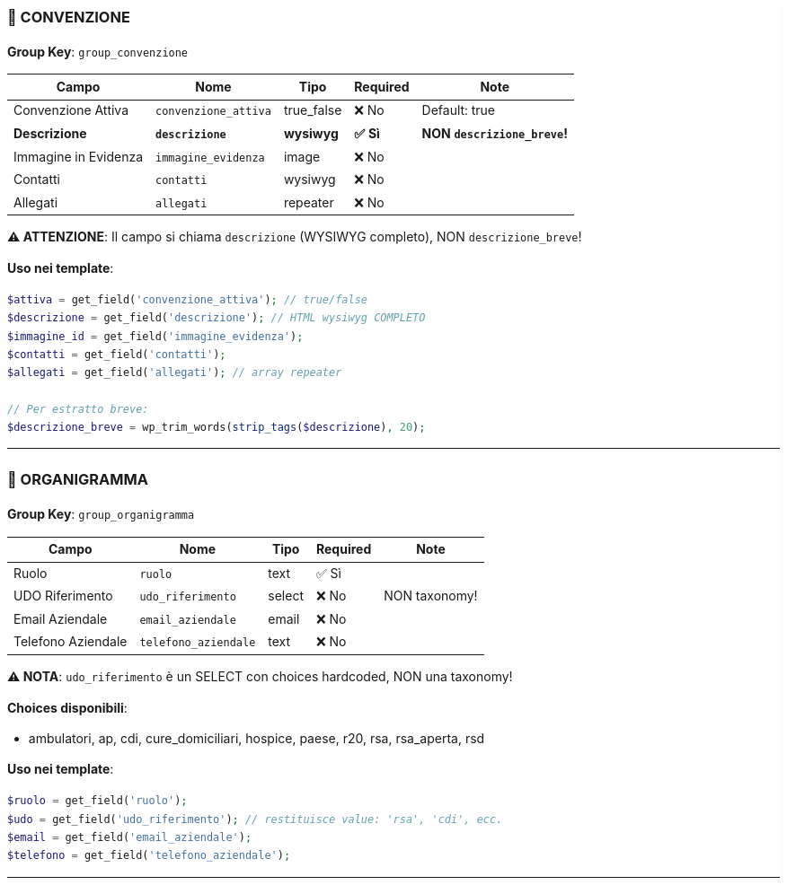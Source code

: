 ### 🔵 CONVENZIONE

**Group Key**: `group_convenzione`

| Campo | Nome | Tipo | Required | Note |
|-------|------|------|----------|------|
| Convenzione Attiva | `convenzione_attiva` | true_false | ❌ No | Default: true |
| **Descrizione** | **`descrizione`** | **wysiwyg** | **✅ Sì** | **NON `descrizione_breve`!** |
| Immagine in Evidenza | `immagine_evidenza` | image | ❌ No | |
| Contatti | `contatti` | wysiwyg | ❌ No | |
| Allegati | `allegati` | repeater | ❌ No | |

**⚠️ ATTENZIONE**: Il campo si chiama `descrizione` (WYSIWYG completo), NON `descrizione_breve`!

**Uso nei template**:
```php
$attiva = get_field('convenzione_attiva'); // true/false
$descrizione = get_field('descrizione'); // HTML wysiwyg COMPLETO
$immagine_id = get_field('immagine_evidenza');
$contatti = get_field('contatti');
$allegati = get_field('allegati'); // array repeater

// Per estratto breve:
$descrizione_breve = wp_trim_words(strip_tags($descrizione), 20);
```

---

### 🔵 ORGANIGRAMMA

**Group Key**: `group_organigramma`

| Campo | Nome | Tipo | Required | Note |
|-------|------|------|----------|------|
| Ruolo | `ruolo` | text | ✅ Sì | |
| UDO Riferimento | `udo_riferimento` | select | ❌ No | NON taxonomy! |
| Email Aziendale | `email_aziendale` | email | ❌ No | |
| Telefono Aziendale | `telefono_aziendale` | text | ❌ No | |

**⚠️ NOTA**: `udo_riferimento` è un SELECT con choices hardcoded, NON una taxonomy!

**Choices disponibili**:
- ambulatori, ap, cdi, cure_domiciliari, hospice, paese, r20, rsa, rsa_aperta, rsd

**Uso nei template**:
```php
$ruolo = get_field('ruolo');
$udo = get_field('udo_riferimento'); // restituisce value: 'rsa', 'cdi', ecc.
$email = get_field('email_aziendale');
$telefono = get_field('telefono_aziendale');
```

---